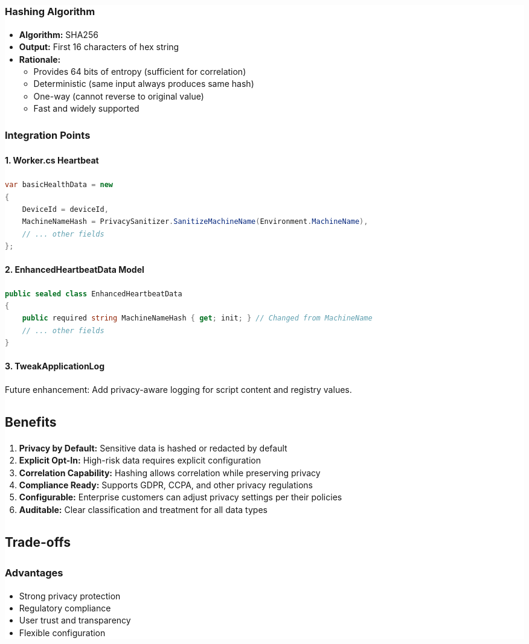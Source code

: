 ### Hashing Algorithm

- **Algorithm:** SHA256
- **Output:** First 16 characters of hex string
- **Rationale:** 
  - Provides 64 bits of entropy (sufficient for correlation)
  - Deterministic (same input always produces same hash)
  - One-way (cannot reverse to original value)
  - Fast and widely supported

### Integration Points

#### 1. Worker.cs Heartbeat
```csharp
var basicHealthData = new
{
    DeviceId = deviceId,
    MachineNameHash = PrivacySanitizer.SanitizeMachineName(Environment.MachineName),
    // ... other fields
};
```

#### 2. EnhancedHeartbeatData Model
```csharp
public sealed class EnhancedHeartbeatData
{
    public required string MachineNameHash { get; init; } // Changed from MachineName
    // ... other fields
}
```

#### 3. TweakApplicationLog
Future enhancement: Add privacy-aware logging for script content and registry values.

## Benefits

1. **Privacy by Default:** Sensitive data is hashed or redacted by default
2. **Explicit Opt-In:** High-risk data requires explicit configuration
3. **Correlation Capability:** Hashing allows correlation while preserving privacy
4. **Compliance Ready:** Supports GDPR, CCPA, and other privacy regulations
5. **Configurable:** Enterprise customers can adjust privacy settings per their policies
6. **Auditable:** Clear classification and treatment for all data types

## Trade-offs

### Advantages
- Strong privacy protection
- Regulatory compliance
- User trust and transparency
- Flexible configuration
